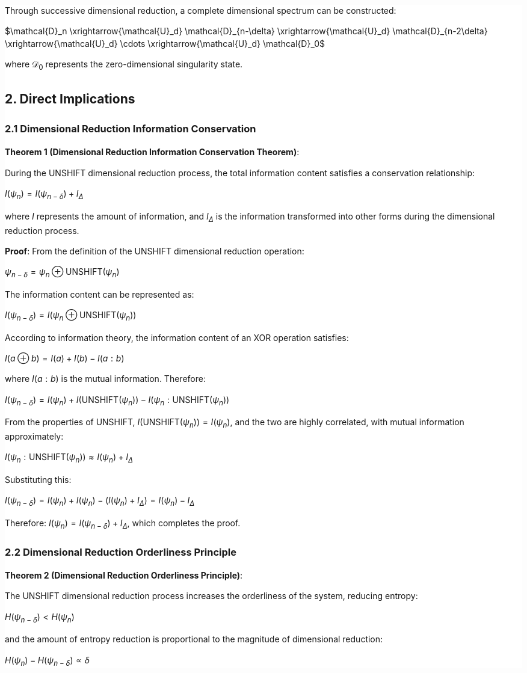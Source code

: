 Through successive dimensional reduction, a complete dimensional spectrum can be constructed:

$`\mathcal{D}_n \xrightarrow{\mathcal{U}_d} \mathcal{D}_{n-\delta} \xrightarrow{\mathcal{U}_d} \mathcal{D}_{n-2\delta} \xrightarrow{\mathcal{U}_d} \cdots \xrightarrow{\mathcal{U}_d} \mathcal{D}_0`$

where $`\mathcal{D}_0`$ represents the zero-dimensional singularity state.

## 2. Direct Implications

### 2.1 Dimensional Reduction Information Conservation

**Theorem 1 (Dimensional Reduction Information Conservation Theorem)**:

During the UNSHIFT dimensional reduction process, the total information content satisfies a conservation relationship:

$`I(\psi_n) = I(\psi_{n-\delta}) + I_{\Delta}`$

where $`I`$ represents the amount of information, and $`I_{\Delta}`$ is the information transformed into other forms during the dimensional reduction process.

**Proof**:
From the definition of the UNSHIFT dimensional reduction operation:

$`\psi_{n-\delta} = \psi_n \oplus \text{UNSHIFT}(\psi_n)`$

The information content can be represented as:

$`I(\psi_{n-\delta}) = I(\psi_n \oplus \text{UNSHIFT}(\psi_n))`$

According to information theory, the information content of an XOR operation satisfies:

$`I(a \oplus b) = I(a) + I(b) - I(a:b)`$

where $`I(a:b)`$ is the mutual information. Therefore:

$`I(\psi_{n-\delta}) = I(\psi_n) + I(\text{UNSHIFT}(\psi_n)) - I(\psi_n:\text{UNSHIFT}(\psi_n))`$

From the properties of UNSHIFT, $`I(\text{UNSHIFT}(\psi_n)) = I(\psi_n)`$, and the two are highly correlated, with mutual information approximately:

$`I(\psi_n:\text{UNSHIFT}(\psi_n)) \approx I(\psi_n) + I_{\Delta}`$

Substituting this:

$`I(\psi_{n-\delta}) = I(\psi_n) + I(\psi_n) - (I(\psi_n) + I_{\Delta}) = I(\psi_n) - I_{\Delta}`$

Therefore: $`I(\psi_n) = I(\psi_{n-\delta}) + I_{\Delta}`$, which completes the proof.

### 2.2 Dimensional Reduction Orderliness Principle

**Theorem 2 (Dimensional Reduction Orderliness Principle)**:

The UNSHIFT dimensional reduction process increases the orderliness of the system, reducing entropy:

$`H(\psi_{n-\delta}) < H(\psi_n)`$

and the amount of entropy reduction is proportional to the magnitude of dimensional reduction:

$`H(\psi_n) - H(\psi_{n-\delta}) \propto \delta`$
